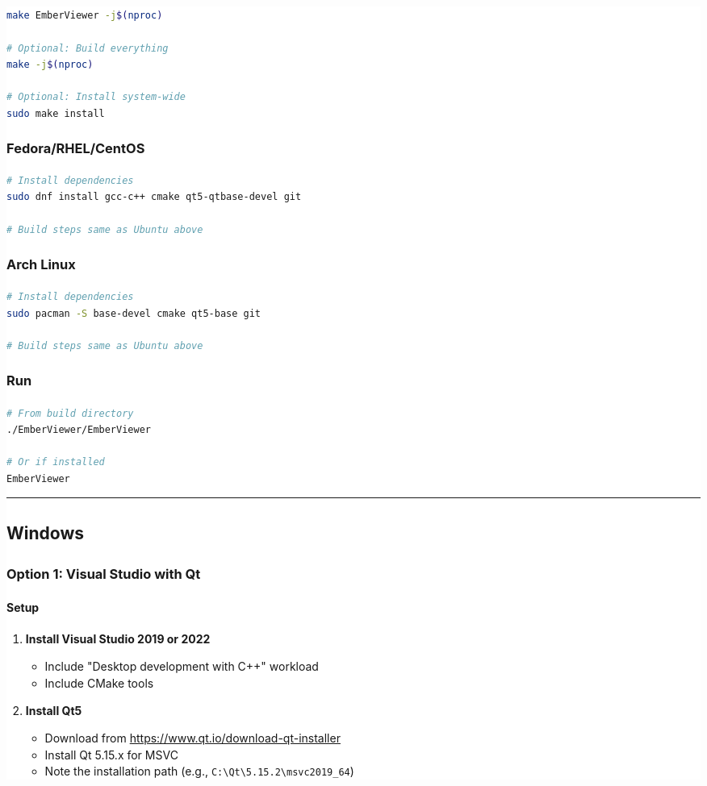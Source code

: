 ```bash
make EmberViewer -j$(nproc)

# Optional: Build everything
make -j$(nproc)

# Optional: Install system-wide
sudo make install
```

### Fedora/RHEL/CentOS

```bash
# Install dependencies
sudo dnf install gcc-c++ cmake qt5-qtbase-devel git

# Build steps same as Ubuntu above
```

### Arch Linux

```bash
# Install dependencies
sudo pacman -S base-devel cmake qt5-base git

# Build steps same as Ubuntu above
```

### Run

```bash
# From build directory
./EmberViewer/EmberViewer

# Or if installed
EmberViewer
```

---

## Windows

### Option 1: Visual Studio with Qt

#### Setup

1. **Install Visual Studio 2019 or 2022**
   - Include "Desktop development with C++" workload
   - Include CMake tools

2. **Install Qt5**
   - Download from https://www.qt.io/download-qt-installer
   - Install Qt 5.15.x for MSVC
   - Note the installation path (e.g., `C:\Qt\5.15.2\msvc2019_64`)
